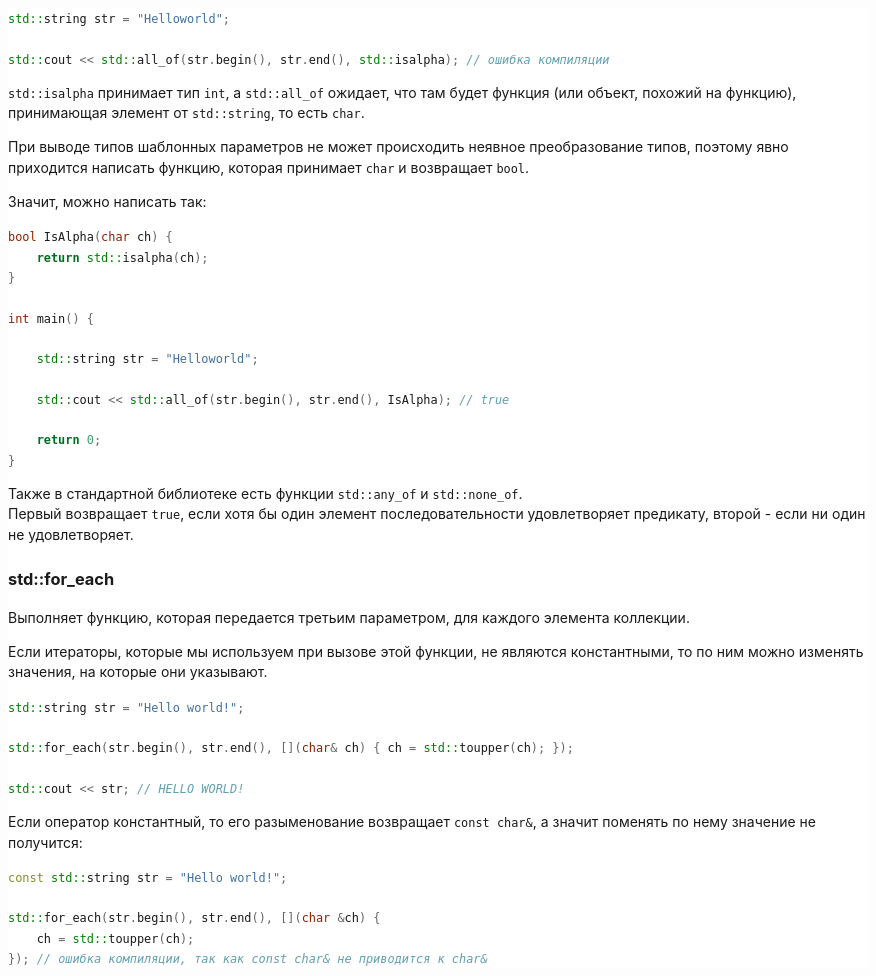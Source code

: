 ```c++
std::string str = "Helloworld";

std::cout << std::all_of(str.begin(), str.end(), std::isalpha); // ошибка компиляции
```

`std::isalpha` принимает тип `int`, а `std::all_of` ожидает, что там будет функция (или объект, похожий на функцию), принимающая элемент от `std::string`, то есть `char`.

При выводе типов шаблонных параметров не может происходить неявное преобразование типов, поэтому явно приходится написать функцию, которая принимает `char` и возвращает `bool`.

Значит, можно написать так:


```c++
bool IsAlpha(char ch) {
    return std::isalpha(ch);
}

int main() {

    std::string str = "Helloworld";

    std::cout << std::all_of(str.begin(), str.end(), IsAlpha); // true
    
    return 0;
}
```

Также в стандартной библиотеке есть функции `std::any_of` и `std::none_of`.    
Первый возвращает `true`, если хотя бы один элемент последовательности удовлетворяет предикату, второй - если ни один не удовлетворяет.

    

### std::for_each

Выполняет функцию, которая передается третьим параметром, для каждого элемента коллекции.

Если итераторы, которые мы используем при вызове этой функции, не являются константными, то по ним можно изменять значения, на которые они указывают.

```c++
std::string str = "Hello world!";

std::for_each(str.begin(), str.end(), [](char& ch) { ch = std::toupper(ch); });

std::cout << str; // HELLO WORLD!
```

Если оператор константный, то его разыменование возвращает `const char&`, а значит поменять по нему значение не получится:

```c++
const std::string str = "Hello world!";

std::for_each(str.begin(), str.end(), [](char &ch) {
    ch = std::toupper(ch);
}); // ошибка компиляции, так как const char& не приводится к char&
```
